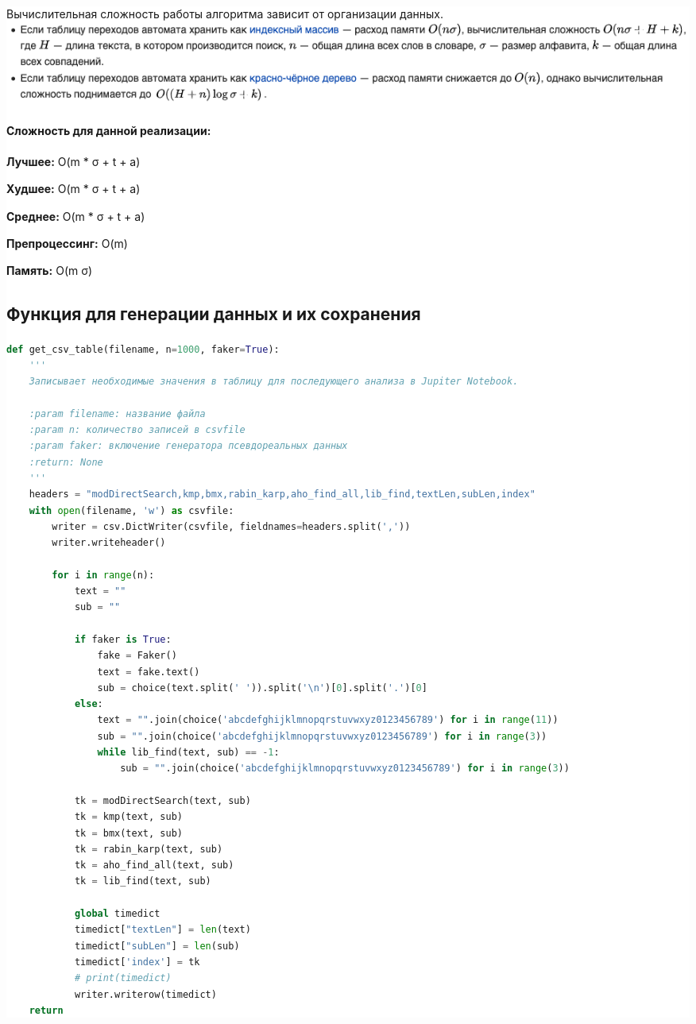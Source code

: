 Вычислительная сложность работы алгоритма зависит от организации данных.
![aho](./texts/aho6.png)

#### Сложность для данной реализации:

**Лучшее:** O(m * σ + t + a)

**Худшее:** O(m * σ + t + a)

**Среднее:** O(m * σ + t + a)

**Препроцессинг:** O(m)

**Память:** O(m σ)

## Функция для генерации данных и их сохранения
```python
def get_csv_table(filename, n=1000, faker=True):
    '''
    Записывает необходимые значения в таблицу для последующего анализа в Jupiter Notebook.

    :param filename: название файла
    :param n: количество записей в csvfile
    :param faker: включение генератора псевдореальных данных
    :return: None
    '''
    headers = "modDirectSearch,kmp,bmx,rabin_karp,aho_find_all,lib_find,textLen,subLen,index"
    with open(filename, 'w') as csvfile:
        writer = csv.DictWriter(csvfile, fieldnames=headers.split(','))
        writer.writeheader()

        for i in range(n):
            text = ""
            sub = ""

            if faker is True:
                fake = Faker()
                text = fake.text()
                sub = choice(text.split(' ')).split('\n')[0].split('.')[0]
            else:
                text = "".join(choice('abcdefghijklmnopqrstuvwxyz0123456789') for i in range(11))
                sub = "".join(choice('abcdefghijklmnopqrstuvwxyz0123456789') for i in range(3))
                while lib_find(text, sub) == -1:
                    sub = "".join(choice('abcdefghijklmnopqrstuvwxyz0123456789') for i in range(3))

            tk = modDirectSearch(text, sub)
            tk = kmp(text, sub)
            tk = bmx(text, sub)
            tk = rabin_karp(text, sub)
            tk = aho_find_all(text, sub)
            tk = lib_find(text, sub)

            global timedict
            timedict["textLen"] = len(text)
            timedict["subLen"] = len(sub)
            timedict['index'] = tk
            # print(timedict)
            writer.writerow(timedict)
    return
```
